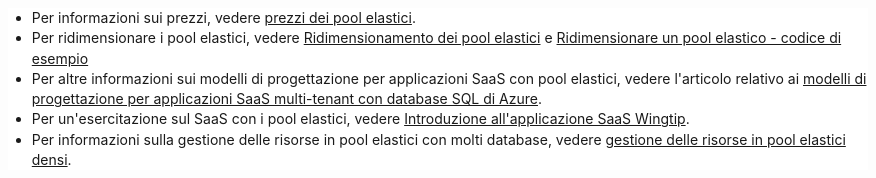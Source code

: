 - Per informazioni sui prezzi, vedere [prezzi dei pool elastici](https://azure.microsoft.com/pricing/details/sql-database/elastic).
- Per ridimensionare i pool elastici, vedere [Ridimensionamento dei pool elastici](elastic-pool-scale.md) e [Ridimensionare un pool elastico - codice di esempio](scripts/monitor-and-scale-pool-powershell.md)
- Per altre informazioni sui modelli di progettazione per applicazioni SaaS con pool elastici, vedere l'articolo relativo ai [modelli di progettazione per applicazioni SaaS multi-tenant con database SQL di Azure](saas-tenancy-app-design-patterns.md).
- Per un'esercitazione sul SaaS con i pool elastici, vedere [Introduzione all'applicazione SaaS Wingtip](saas-dbpertenant-wingtip-app-overview.md).
- Per informazioni sulla gestione delle risorse in pool elastici con molti database, vedere [gestione delle risorse in pool elastici densi](elastic-pool-resource-management.md).
